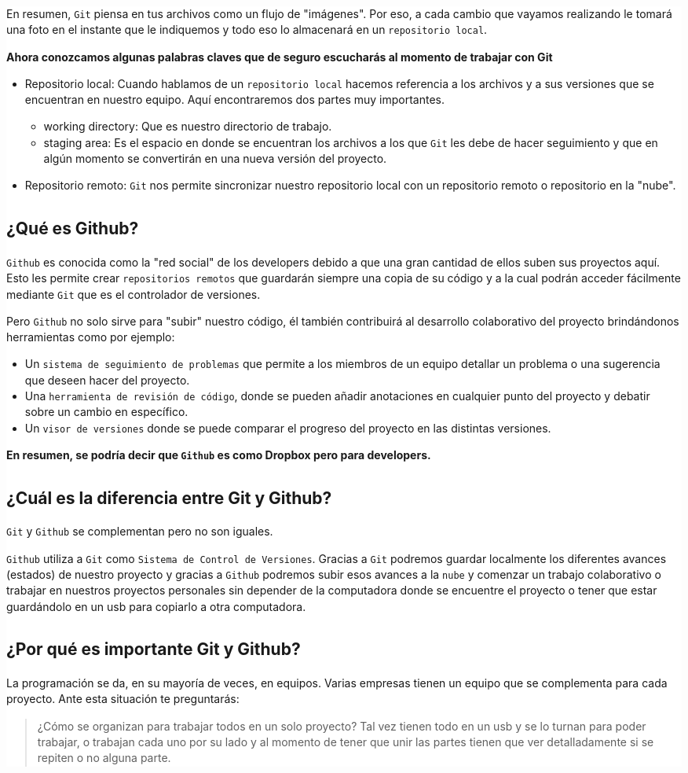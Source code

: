 En resumen, `Git` piensa en tus archivos como un flujo de "imágenes". Por eso, a cada cambio que vayamos realizando le tomará una foto en el instante que le indiquemos y todo eso lo almacenará en un `repositorio local`.

**Ahora conozcamos algunas palabras claves que de seguro escucharás al momento de trabajar con Git**  

- Repositorio local: Cuando hablamos de un `repositorio local` hacemos referencia a los archivos y a sus versiones que se encuentran en nuestro equipo.
  Aquí encontraremos dos partes muy importantes.
  - working directory: Que es nuestro directorio de trabajo.
  - staging area: Es el espacio en donde se encuentran los archivos a los que `Git` les debe de hacer seguimiento y que en algún momento se convertirán en una nueva versión del proyecto.
  

 
- Repositorio remoto: `Git` nos permite sincronizar nuestro repositorio local con un repositorio remoto o repositorio en la "nube".

## ¿Qué es Github?

`Github` es conocida como la "red social" de los developers debido a que una gran cantidad de ellos suben sus proyectos aquí. Esto les permite crear `repositorios remotos` que guardarán siempre una copia de su código y a la cual podrán acceder fácilmente mediante `Git` que es el controlador de versiones.

Pero `Github` no solo sirve para "subir" nuestro código, él también contribuirá al desarrollo colaborativo del proyecto brindándonos herramientas como por ejemplo:

- Un `sistema de seguimiento de problemas` que permite a los miembros de un equipo detallar un problema o una sugerencia que deseen hacer del proyecto.
- Una `herramienta de revisión de código`, donde se pueden añadir anotaciones en cualquier punto del proyecto y debatir sobre un cambio en específico.
- Un `visor de versiones` donde se puede comparar el progreso del proyecto en las distintas versiones.

**En resumen, se podría decir que `Github` es como Dropbox pero para developers.**


## ¿Cuál es la diferencia entre Git y Github?

`Git` y `Github` se complementan pero no son iguales.

`Github` utiliza a `Git` como `Sistema de Control de Versiones`. Gracias a `Git` podremos guardar localmente los diferentes avances (estados) de nuestro proyecto y gracias a `Github` podremos subir esos avances a la `nube` y comenzar un trabajo colaborativo o trabajar en nuestros proyectos personales sin depender de la computadora donde se encuentre el proyecto o tener que estar guardándolo en un usb para copiarlo a otra computadora.

## ¿Por qué es importante Git y Github?

La programación se da, en su mayoría de veces, en equipos. Varias empresas tienen un equipo que se complementa para cada proyecto. Ante esta situación te preguntarás:

>¿Cómo se organizan para trabajar todos en un solo proyecto? Tal vez tienen todo en un usb y se lo turnan para poder trabajar, o trabajan cada uno por su lado y al momento de tener que unir las partes tienen que ver detalladamente si se repiten o no alguna parte.
